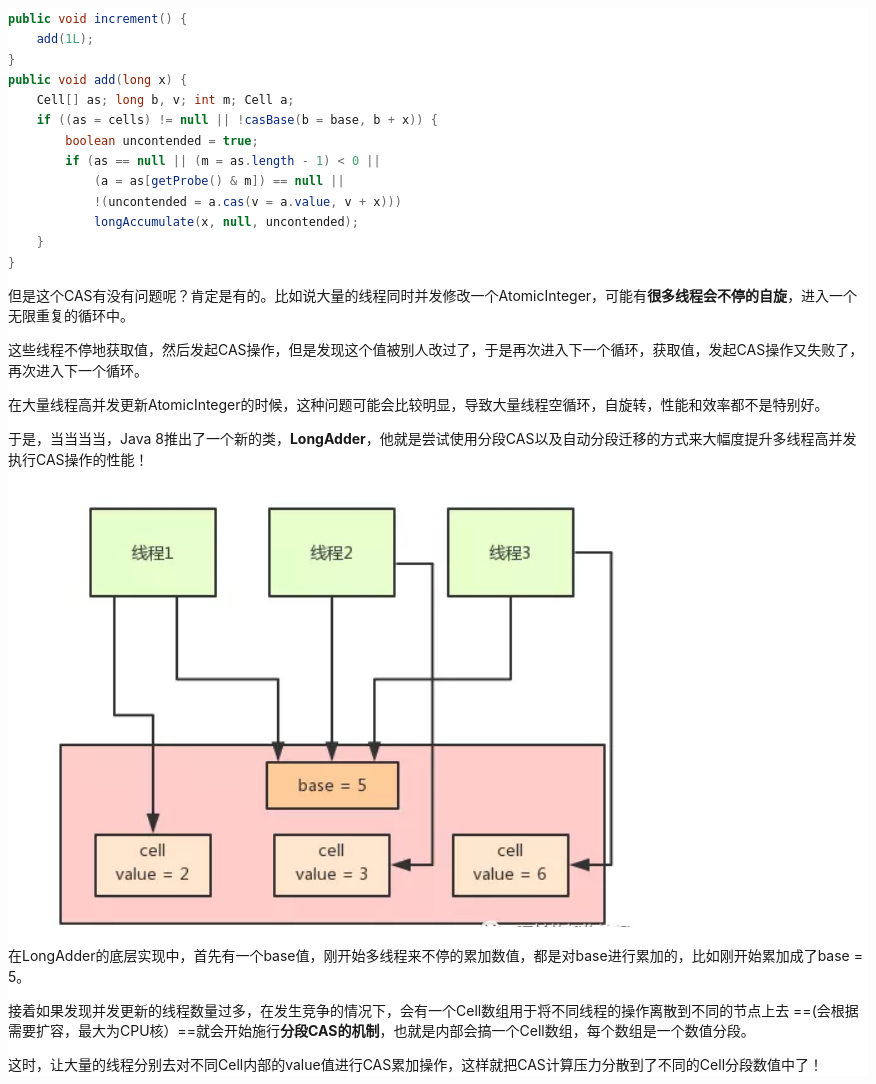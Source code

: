 ```java
public void increment() {
    add(1L);
}
public void add(long x) {
    Cell[] as; long b, v; int m; Cell a;
    if ((as = cells) != null || !casBase(b = base, b + x)) {
        boolean uncontended = true;
        if (as == null || (m = as.length - 1) < 0 ||
            (a = as[getProbe() & m]) == null ||
            !(uncontended = a.cas(v = a.value, v + x)))
            longAccumulate(x, null, uncontended);
    }
}
```

但是这个CAS有没有问题呢？肯定是有的。比如说大量的线程同时并发修改一个AtomicInteger，可能有**很多线程会不停的自旋**，进入一个无限重复的循环中。

这些线程不停地获取值，然后发起CAS操作，但是发现这个值被别人改过了，于是再次进入下一个循环，获取值，发起CAS操作又失败了，再次进入下一个循环。

在大量线程高并发更新AtomicInteger的时候，这种问题可能会比较明显，导致大量线程空循环，自旋转，性能和效率都不是特别好。

于是，当当当当，Java 8推出了一个新的类，**LongAdder**，他就是尝试使用分段CAS以及自动分段迁移的方式来大幅度提升多线程高并发执行CAS操作的性能！

![image-20220401105458511](images\image-20220401105458511.png)

在LongAdder的底层实现中，首先有一个base值，刚开始多线程来不停的累加数值，都是对base进行累加的，比如刚开始累加成了base = 5。

接着如果发现并发更新的线程数量过多，在发生竞争的情况下，会有一个Cell数组用于将不同线程的操作离散到不同的节点上去 ==(会根据需要扩容，最大为CPU核）==就会开始施行**分段CAS的机制**，也就是内部会搞一个Cell数组，每个数组是一个数值分段。

这时，让大量的线程分别去对不同Cell内部的value值进行CAS累加操作，这样就把CAS计算压力分散到了不同的Cell分段数值中了！
